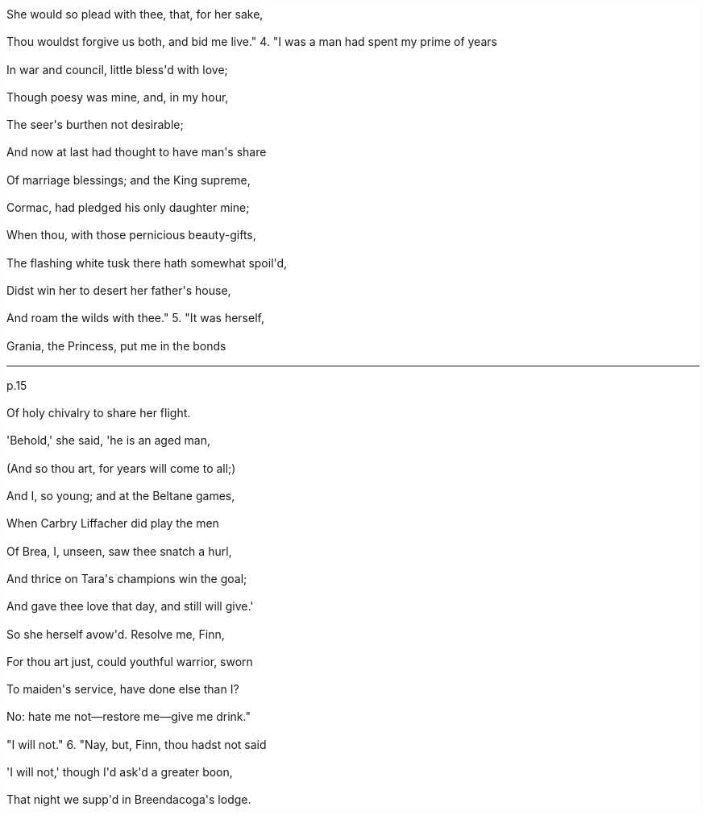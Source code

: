 She would so plead with thee, that, for her sake,
  
Thou wouldst forgive us both, and bid me live."
4. "I was a man had spent my prime of years
  
In war and council, little bless'd with love;
  
Though poesy was mine, and, in my hour,
  
The seer's burthen not desirable;
  
And now at last had thought to have man's share
  
Of marriage blessings; and the King supreme,
  
Cormac, had pledged his only daughter mine;
  
When thou, with those pernicious beauty-gifts,
  
The flashing white tusk there hath somewhat spoil'd,
  
Didst win her to desert her father's house,
  
And roam the wilds with thee."
5. "It was herself,
  
Grania, the Princess, put me in the bonds


---

p.15


Of holy chivalry to share her flight.
  
'Behold,' she said, 'he is an aged man,
  
(And so thou art, for years will come to all;)
  
And I, so young; and at the Beltane games,
  
When Carbry Liffacher did play the men
  
Of Brea, I, unseen, saw thee snatch a hurl,
  
And thrice on Tara's champions win the goal;
  
And gave thee love that day, and still will give.'
  
So she herself avow'd. Resolve me, Finn,
  
For thou art just, could youthful warrior, sworn
  
To maiden's service, have done else than I?
  
No: hate me not—restore me—give me drink."
  
"I will not."
6. "Nay, but, Finn, thou hadst not said
  
'I will not,' though I'd ask'd a greater boon,
  
That night we supp'd in Breendacoga's lodge.
  